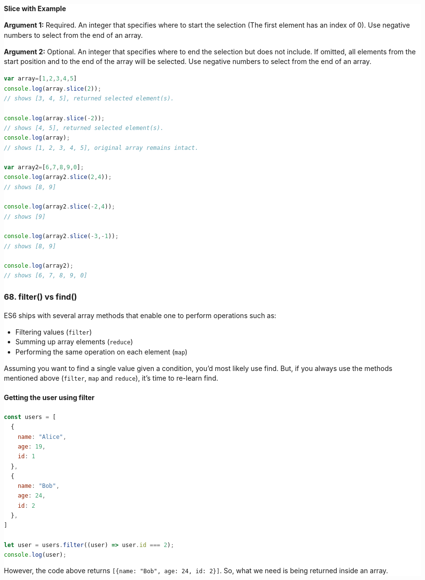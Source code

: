 **Slice with Example**

**Argument 1:** Required. An integer that specifies where to start the selection (The first element has an index of 0). Use negative numbers to select from the end of an array.

**Argument 2:** Optional. An integer that specifies where to end the selection but does not include. If omitted, all elements from the start position and to the end of the array will be selected. Use negative numbers to select from the end of an array.

```javascript
var array=[1,2,3,4,5]
console.log(array.slice(2));
// shows [3, 4, 5], returned selected element(s).
 
console.log(array.slice(-2));
// shows [4, 5], returned selected element(s).
console.log(array);
// shows [1, 2, 3, 4, 5], original array remains intact.
 
var array2=[6,7,8,9,0];
console.log(array2.slice(2,4));
// shows [8, 9]
 
console.log(array2.slice(-2,4));
// shows [9]
 
console.log(array2.slice(-3,-1));
// shows [8, 9]
 
console.log(array2);
// shows [6, 7, 8, 9, 0]
```
<a id="68"></a>
### 68. filter() vs find()
ES6 ships with several array methods that enable one to perform operations such as:
* Filtering values (`filter`)
* Summing up array elements (`reduce`)
* Performing the same operation on each element (`map`)

Assuming you want to find a single value given a condition, you’d most likely use find. But, if you always use the methods mentioned above (`filter`, `map` and `reduce`), it’s time to re-learn find.

#### Getting the user using filter
```javascript
const users = [
  {
    name: "Alice",
    age: 19,
    id: 1
  },
  {
    name: "Bob",
    age: 24,
    id: 2
  },
]

let user = users.filter((user) => user.id === 2);
console.log(user);
```
However, the code above returns `[{name: "Bob", age: 24, id: 2}]`. So, what we need is being returned inside an array.
